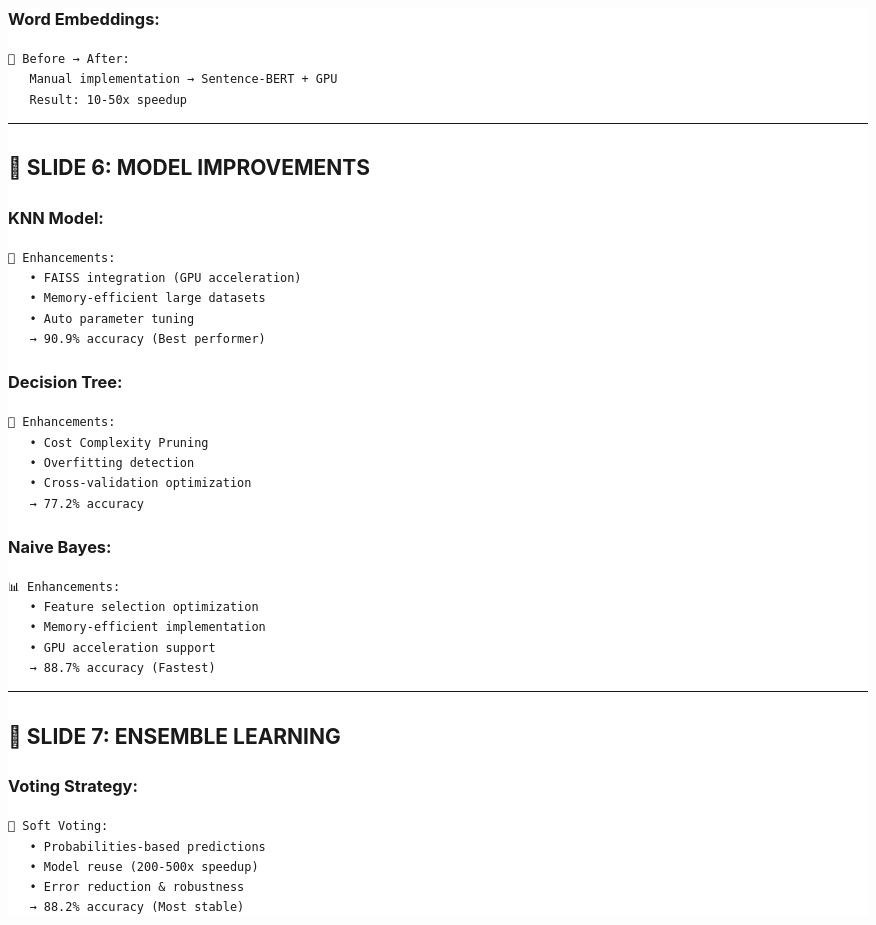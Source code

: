 ### **Word Embeddings:**
```
🧠 Before → After:
   Manual implementation → Sentence-BERT + GPU
   Result: 10-50x speedup
```

---

## 🚀 **SLIDE 6: MODEL IMPROVEMENTS**

### **KNN Model:**
```
🎯 Enhancements:
   • FAISS integration (GPU acceleration)
   • Memory-efficient large datasets
   • Auto parameter tuning
   → 90.9% accuracy (Best performer)
```

### **Decision Tree:**
```
🌳 Enhancements:
   • Cost Complexity Pruning
   • Overfitting detection
   • Cross-validation optimization
   → 77.2% accuracy
```

### **Naive Bayes:**
```
📊 Enhancements:
   • Feature selection optimization
   • Memory-efficient implementation
   • GPU acceleration support
   → 88.7% accuracy (Fastest)
```

---

## 🚀 **SLIDE 7: ENSEMBLE LEARNING**

### **Voting Strategy:**
```
🤝 Soft Voting:
   • Probabilities-based predictions
   • Model reuse (200-500x speedup)
   • Error reduction & robustness
   → 88.2% accuracy (Most stable)
```
